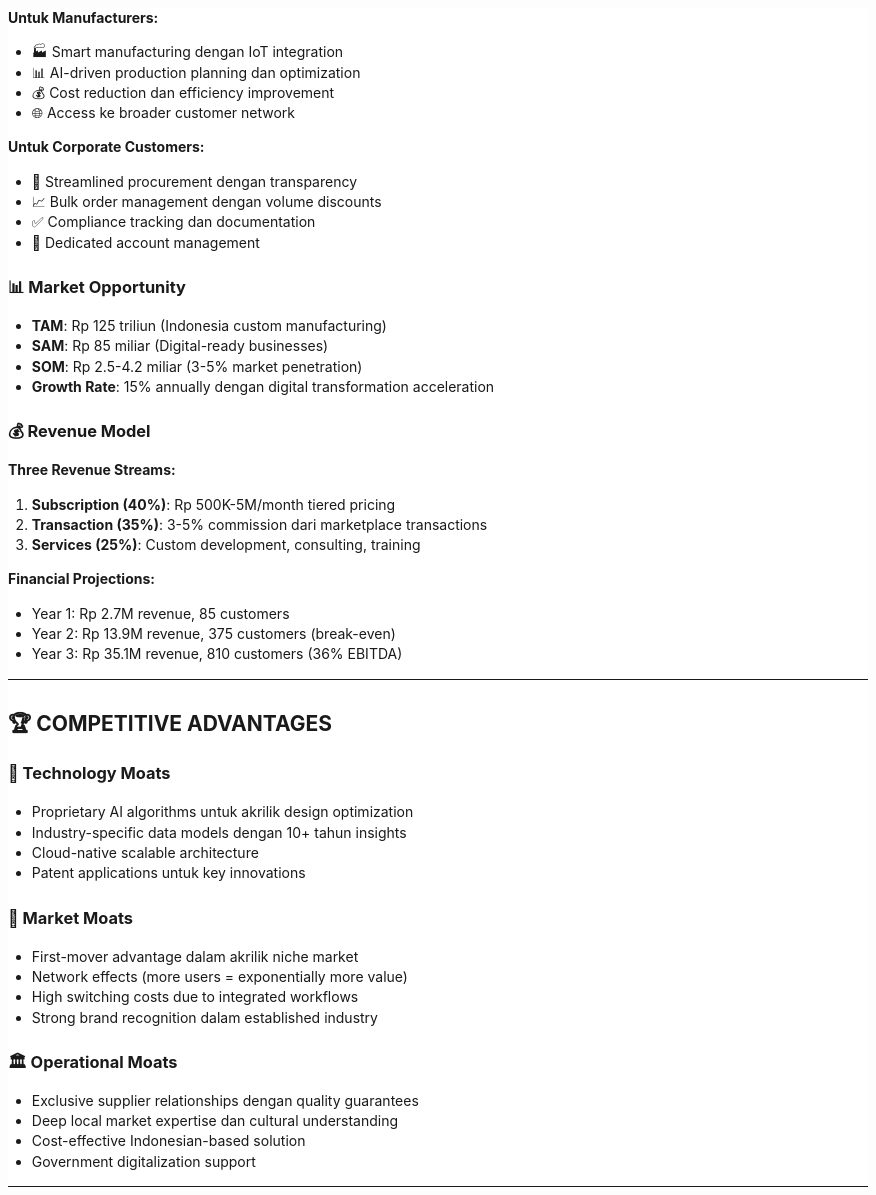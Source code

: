 **Untuk Manufacturers:**
- 🏭 Smart manufacturing dengan IoT integration
- 📊 AI-driven production planning dan optimization
- 💰 Cost reduction dan efficiency improvement
- 🌐 Access ke broader customer network

**Untuk Corporate Customers:**
- 🏢 Streamlined procurement dengan transparency
- 📈 Bulk order management dengan volume discounts
- ✅ Compliance tracking dan documentation
- 🤝 Dedicated account management

### 📊 Market Opportunity

- **TAM**: Rp 125 triliun (Indonesia custom manufacturing)
- **SAM**: Rp 85 miliar (Digital-ready businesses)  
- **SOM**: Rp 2.5-4.2 miliar (3-5% market penetration)
- **Growth Rate**: 15% annually dengan digital transformation acceleration

### 💰 Revenue Model

**Three Revenue Streams:**
1. **Subscription (40%)**: Rp 500K-5M/month tiered pricing
2. **Transaction (35%)**: 3-5% commission dari marketplace transactions  
3. **Services (25%)**: Custom development, consulting, training

**Financial Projections:**
- Year 1: Rp 2.7M revenue, 85 customers
- Year 2: Rp 13.9M revenue, 375 customers (break-even)
- Year 3: Rp 35.1M revenue, 810 customers (36% EBITDA)

---

## 🏆 COMPETITIVE ADVANTAGES

### 🥇 Technology Moats
- Proprietary AI algorithms untuk akrilik design optimization
- Industry-specific data models dengan 10+ tahun insights
- Cloud-native scalable architecture
- Patent applications untuk key innovations

### 🎯 Market Moats  
- First-mover advantage dalam akrilik niche market
- Network effects (more users = exponentially more value)
- High switching costs due to integrated workflows
- Strong brand recognition dalam established industry

### 🏛️ Operational Moats
- Exclusive supplier relationships dengan quality guarantees
- Deep local market expertise dan cultural understanding
- Cost-effective Indonesian-based solution
- Government digitalization support

---